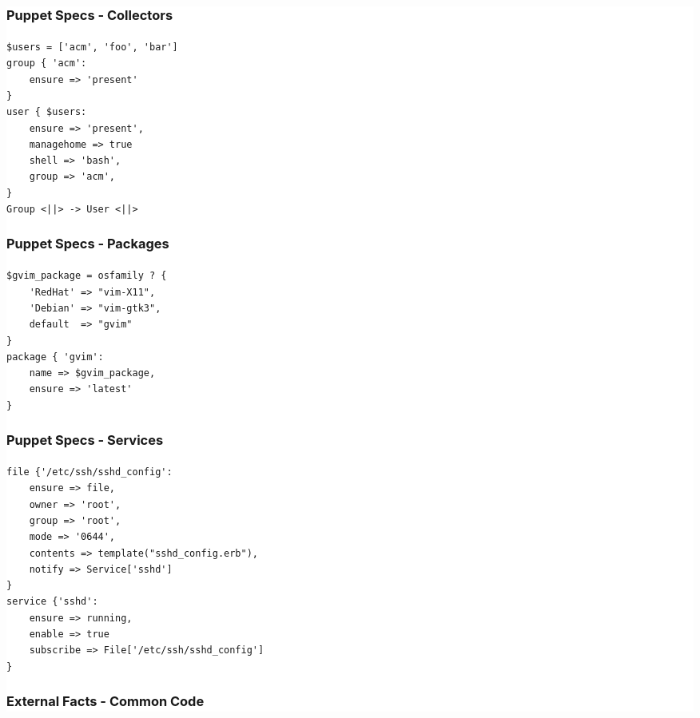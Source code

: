 
### Puppet Specs - Collectors

```puppet
$users = ['acm', 'foo', 'bar']
group { 'acm': 
	ensure => 'present'
}
user { $users:
	ensure => 'present',
	managehome => true
	shell => 'bash',
	group => 'acm',
}
Group <||> -> User <||>
```


### Puppet Specs - Packages

```puppet
$gvim_package = osfamily ? {
	'RedHat' => "vim-X11",
	'Debian' => "vim-gtk3",
	default  => "gvim"
}
package { 'gvim':
	name => $gvim_package,
	ensure => 'latest'
}
```


### Puppet Specs - Services

```puppet
file {'/etc/ssh/sshd_config':
	ensure => file,
	owner => 'root',
	group => 'root',
	mode => '0644',
	contents => template("sshd_config.erb"),
	notify => Service['sshd']
}
service {'sshd':
	ensure => running,
	enable => true
	subscribe => File['/etc/ssh/sshd_config']
}
```


### External Facts - Common Code


[puppet]: https://docs.puppet.com/puppet
[ansible]: https://docs.ansible.com
[salt]: https://docs.saltstack.com/en/latest/
